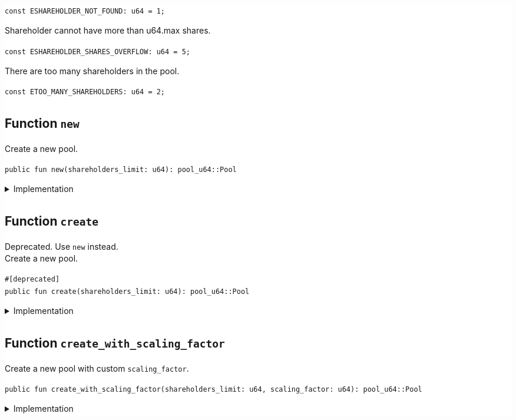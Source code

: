 
<pre><code>const ESHAREHOLDER_NOT_FOUND: u64 &#61; 1;<br/></code></pre>



<a id="0x1_pool_u64_ESHAREHOLDER_SHARES_OVERFLOW"></a>

Shareholder cannot have more than u64.max shares.


<pre><code>const ESHAREHOLDER_SHARES_OVERFLOW: u64 &#61; 5;<br/></code></pre>



<a id="0x1_pool_u64_ETOO_MANY_SHAREHOLDERS"></a>

There are too many shareholders in the pool.


<pre><code>const ETOO_MANY_SHAREHOLDERS: u64 &#61; 2;<br/></code></pre>



<a id="0x1_pool_u64_new"></a>

## Function `new`

Create a new pool.


<pre><code>public fun new(shareholders_limit: u64): pool_u64::Pool<br/></code></pre>



<details><summary>Implementation</summary></details>

<a id="0x1_pool_u64_create"></a>

## Function `create`

Deprecated. Use <code>new</code> instead.<br/> Create a new pool.


<pre><code>&#35;[deprecated]<br/>public fun create(shareholders_limit: u64): pool_u64::Pool<br/></code></pre>



<details><summary>Implementation</summary></details>

<a id="0x1_pool_u64_create_with_scaling_factor"></a>

## Function `create_with_scaling_factor`

Create a new pool with custom <code>scaling_factor</code>.


<pre><code>public fun create_with_scaling_factor(shareholders_limit: u64, scaling_factor: u64): pool_u64::Pool<br/></code></pre>



<details><summary>Implementation</summary></details>

<a id="0x1_pool_u64_destroy_empty"></a>


[move-book]: https://aptos.dev/move/book/SUMMARY